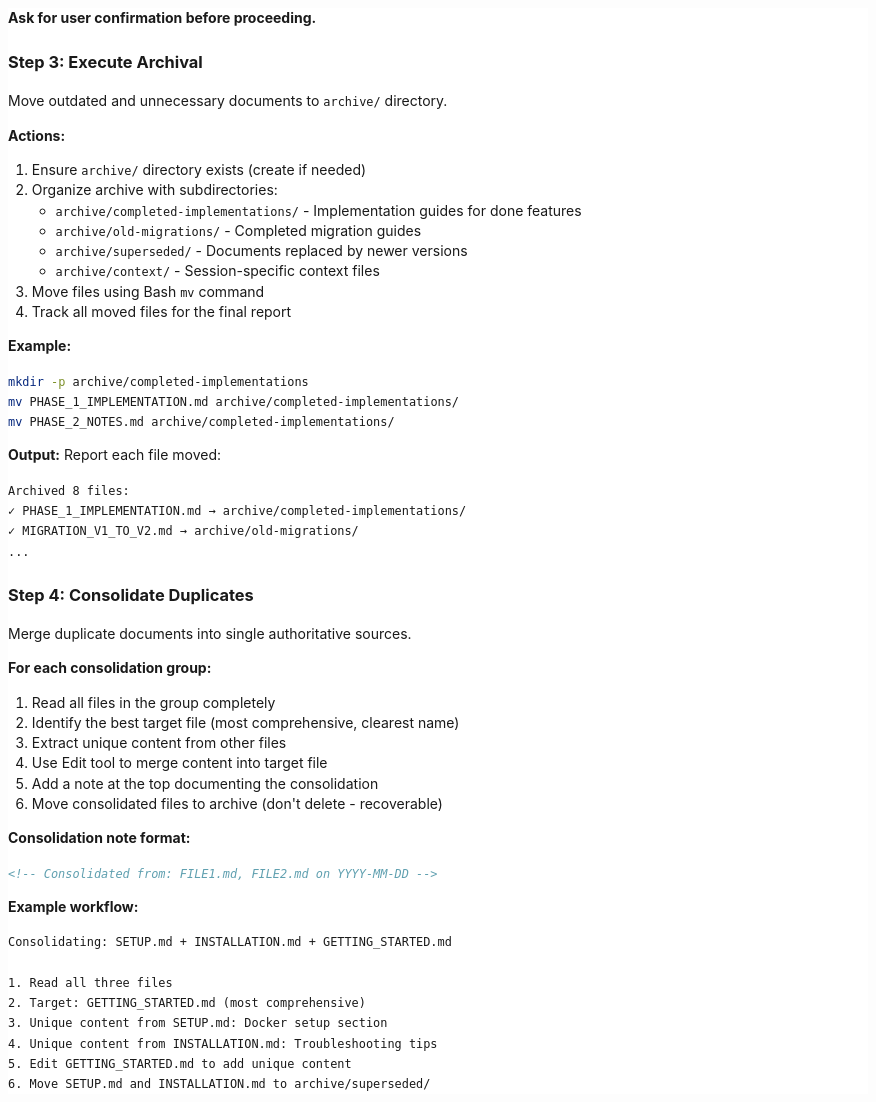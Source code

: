 **Ask for user confirmation before proceeding.**

### Step 3: Execute Archival

Move outdated and unnecessary documents to `archive/` directory.

**Actions:**
1. Ensure `archive/` directory exists (create if needed)
2. Organize archive with subdirectories:
   - `archive/completed-implementations/` - Implementation guides for done features
   - `archive/old-migrations/` - Completed migration guides
   - `archive/superseded/` - Documents replaced by newer versions
   - `archive/context/` - Session-specific context files
3. Move files using Bash `mv` command
4. Track all moved files for the final report

**Example:**
```bash
mkdir -p archive/completed-implementations
mv PHASE_1_IMPLEMENTATION.md archive/completed-implementations/
mv PHASE_2_NOTES.md archive/completed-implementations/
```

**Output:**
Report each file moved:
```
Archived 8 files:
✓ PHASE_1_IMPLEMENTATION.md → archive/completed-implementations/
✓ MIGRATION_V1_TO_V2.md → archive/old-migrations/
...
```

### Step 4: Consolidate Duplicates

Merge duplicate documents into single authoritative sources.

**For each consolidation group:**
1. Read all files in the group completely
2. Identify the best target file (most comprehensive, clearest name)
3. Extract unique content from other files
4. Use Edit tool to merge content into target file
5. Add a note at the top documenting the consolidation
6. Move consolidated files to archive (don't delete - recoverable)

**Consolidation note format:**
```markdown
<!-- Consolidated from: FILE1.md, FILE2.md on YYYY-MM-DD -->
```

**Example workflow:**
```
Consolidating: SETUP.md + INSTALLATION.md + GETTING_STARTED.md

1. Read all three files
2. Target: GETTING_STARTED.md (most comprehensive)
3. Unique content from SETUP.md: Docker setup section
4. Unique content from INSTALLATION.md: Troubleshooting tips
5. Edit GETTING_STARTED.md to add unique content
6. Move SETUP.md and INSTALLATION.md to archive/superseded/
```
